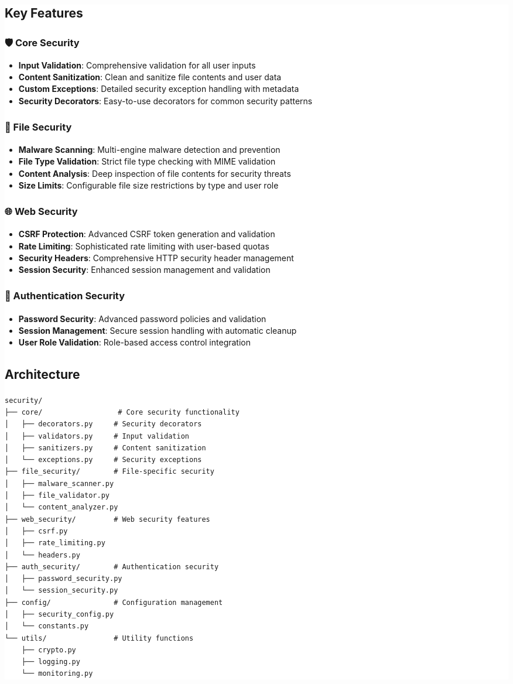## Key Features

### 🛡️ Core Security
- **Input Validation**: Comprehensive validation for all user inputs
- **Content Sanitization**: Clean and sanitize file contents and user data
- **Custom Exceptions**: Detailed security exception handling with metadata
- **Security Decorators**: Easy-to-use decorators for common security patterns

### 📁 File Security
- **Malware Scanning**: Multi-engine malware detection and prevention
- **File Type Validation**: Strict file type checking with MIME validation
- **Content Analysis**: Deep inspection of file contents for security threats
- **Size Limits**: Configurable file size restrictions by type and user role

### 🌐 Web Security
- **CSRF Protection**: Advanced CSRF token generation and validation
- **Rate Limiting**: Sophisticated rate limiting with user-based quotas
- **Security Headers**: Comprehensive HTTP security header management
- **Session Security**: Enhanced session management and validation

### 🔐 Authentication Security
- **Password Security**: Advanced password policies and validation
- **Session Management**: Secure session handling with automatic cleanup
- **User Role Validation**: Role-based access control integration

## Architecture

```
security/
├── core/                  # Core security functionality
│   ├── decorators.py     # Security decorators
│   ├── validators.py     # Input validation
│   ├── sanitizers.py     # Content sanitization
│   └── exceptions.py     # Security exceptions
├── file_security/        # File-specific security
│   ├── malware_scanner.py
│   ├── file_validator.py
│   └── content_analyzer.py
├── web_security/         # Web security features
│   ├── csrf.py
│   ├── rate_limiting.py
│   └── headers.py
├── auth_security/        # Authentication security
│   ├── password_security.py
│   └── session_security.py
├── config/               # Configuration management
│   ├── security_config.py
│   └── constants.py
└── utils/                # Utility functions
    ├── crypto.py
    ├── logging.py
    └── monitoring.py
```

